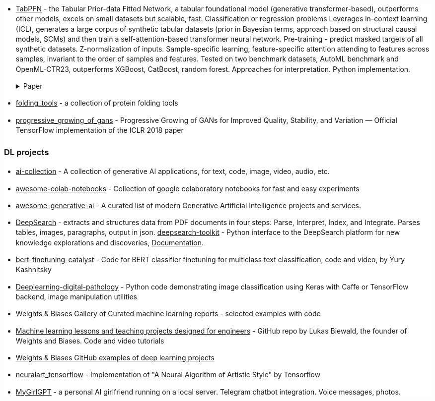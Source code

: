 - [TabPFN](https://github.com/PriorLabs/tabpfn-client) - the Tabular Prior-data Fitted Network, a tabular foundational model (generative transformer-based), outperforms other models, excels on small datasets but scalable, fast. Classification or regression problems Leverages in-context learning (ICL), generates a large corpus of synthetic tabular datasets (prior in Bayesian terms, approach based on structural causal models, SCMs) and then train a self-attention-based transformer neural network. Pre-training - predict masked targets of all synthetic datasets. Z-normalization of inputs. Sample-specific learning, feature-specific attention attending to features across samples, invariant to the order of samples and features. Tested on two benchmark datasets, AutoML benchmark and OpenML-CTR23, outperforms XGBoost, CatBoost, random forest. Approaches for interpretation. Python implementation. <details><summary>Paper</summary></details>

- [folding_tools](https://github.com/biolists/folding_tools) - a collection of protein folding tools

- [progressive_growing_of_gans](https://github.com/tkarras/progressive_growing_of_gans) - Progressive Growing of GANs for Improved Quality, Stability, and Variation — Official TensorFlow implementation of the ICLR 2018 paper

### DL projects

- [ai-collection](https://github.com/ai-collection/ai-collection) - A collection of generative AI applications, for text, code, image, video, audio, etc.

- [awesome-colab-notebooks](https://github.com/amrzv/awesome-colab-notebooks) - Collection of google colaboratory notebooks for fast and easy experiments

- [awesome-generative-ai](https://github.com/steven2358/awesome-generative-ai) - A curated list of modern Generative Artificial Intelligence projects and services.

- [DeepSearch](https://ds4sd.github.io/) - extracts and structures data from PDF documents in four steps: Parse, Interpret, Index, and Integrate. Parses tables, images, paragraphs, output in json. [deepsearch-toolkit](https://github.com/ds4sd/deepsearch-toolkit) - Python interface to the DeepSearch platform for new knowledge explorations and discoveries, [Documentation](https://ds4sd.github.io/deepsearch-toolkit/). 

- [bert-finetuning-catalyst](https://github.com/Yorko/bert-finetuning-catalyst) - Code for BERT classifier finetuning for multiclass text classification, code and video, by 
Yury Kashnitsky

- [Deeplearning-digital-pathology](https://github.com/zhaoxuanma/Deeplearning-digital-pathology) - Python code demonstrating image classification using Keras with Caffe or TensorFlow backend, image manipulation utilities

- [Weights & Biases Gallery of Curated machine learning reports](https://app.wandb.ai/gallery) - selected examples with code
- [Machine learning lessons and teaching projects designed for engineers](https://github.com/lukas/ml-class) - GitHub repo by Lukas Biewald, the founder of Weights and Biases. Code and video tutorials
- [Weights & Biases GitHub examples of deep learning projects](https://github.com/wandb/examples)

- [neuralart_tensorflow](https://github.com/ckmarkoh/neuralart_tensorflow) - Implementation of "A Neural Algorithm of Artistic Style" by Tensorflow

- [MyGirlGPT](https://github.com/Synthintel0/MyGirlGPT) - a personal AI girlfriend running on a local server. Telegram chatbot integration. Voice messages, photos. 
